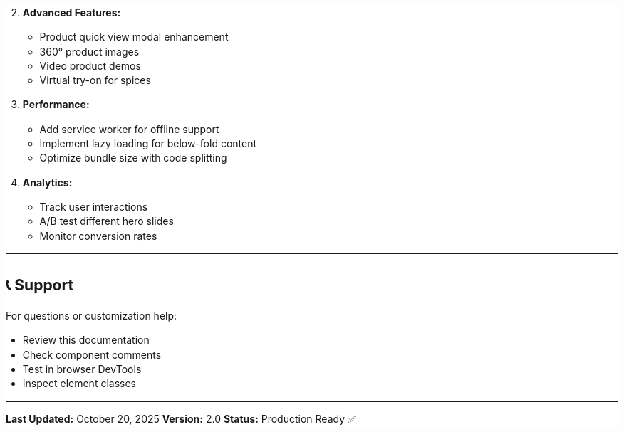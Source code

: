 2. **Advanced Features:**
   - Product quick view modal enhancement
   - 360° product images
   - Video product demos
   - Virtual try-on for spices

3. **Performance:**
   - Add service worker for offline support
   - Implement lazy loading for below-fold content
   - Optimize bundle size with code splitting

4. **Analytics:**
   - Track user interactions
   - A/B test different hero slides
   - Monitor conversion rates

---

## 📞 Support

For questions or customization help:

- Review this documentation
- Check component comments
- Test in browser DevTools
- Inspect element classes

---

**Last Updated:** October 20, 2025
**Version:** 2.0
**Status:** Production Ready ✅
